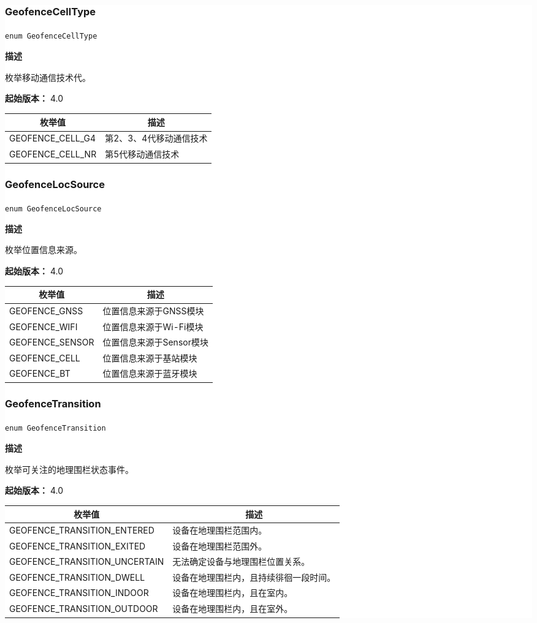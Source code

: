 
### GeofenceCellType

```
enum GeofenceCellType
```

**描述**


枚举移动通信技术代。

**起始版本：** 4.0

| 枚举值 | 描述 | 
| -------- | -------- |
| GEOFENCE_CELL_G4 | 第2、3、4代移动通信技术 | 
| GEOFENCE_CELL_NR | 第5代移动通信技术 | 


### GeofenceLocSource

```
enum GeofenceLocSource
```

**描述**


枚举位置信息来源。

**起始版本：** 4.0

| 枚举值 | 描述 | 
| -------- | -------- |
| GEOFENCE_GNSS | 位置信息来源于GNSS模块 | 
| GEOFENCE_WIFI | 位置信息来源于Wi-Fi模块 | 
| GEOFENCE_SENSOR | 位置信息来源于Sensor模块 | 
| GEOFENCE_CELL | 位置信息来源于基站模块 | 
| GEOFENCE_BT | 位置信息来源于蓝牙模块 | 


### GeofenceTransition

```
enum GeofenceTransition
```

**描述**


枚举可关注的地理围栏状态事件。

**起始版本：** 4.0

| 枚举值 | 描述 | 
| -------- | -------- |
| GEOFENCE_TRANSITION_ENTERED | 设备在地理围栏范围内。 | 
| GEOFENCE_TRANSITION_EXITED | 设备在地理围栏范围外。 | 
| GEOFENCE_TRANSITION_UNCERTAIN | 无法确定设备与地理围栏位置关系。 | 
| GEOFENCE_TRANSITION_DWELL | 设备在地理围栏内，且持续徘徊一段时间。 | 
| GEOFENCE_TRANSITION_INDOOR | 设备在地理围栏内，且在室内。 | 
| GEOFENCE_TRANSITION_OUTDOOR | 设备在地理围栏内，且在室外。 | 
